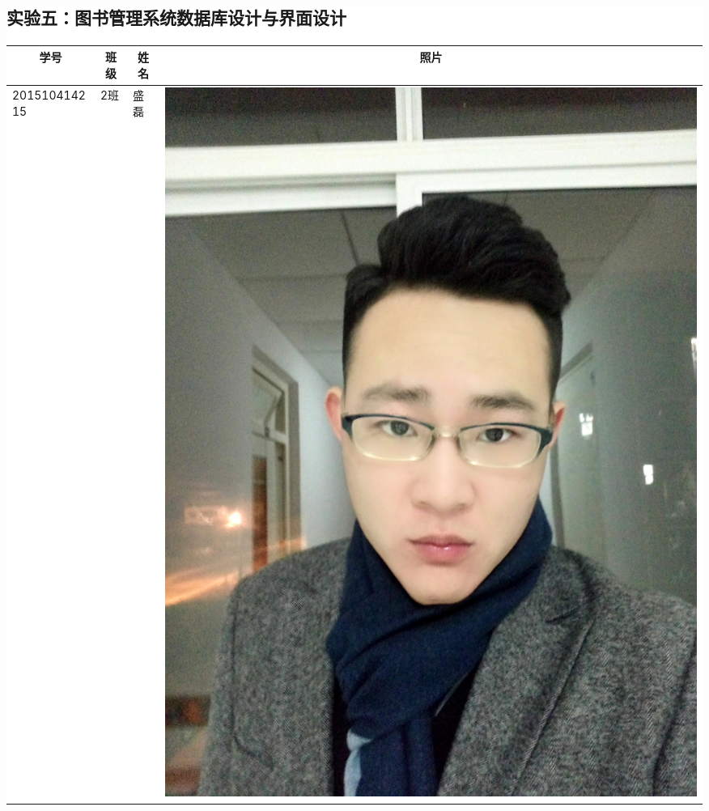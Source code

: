
## 实验五：图书管理系统数据库设计与界面设计
| 学号 | 班级 | 姓名 | 照片 |
| ---- | ---  | ---- | ---- |
| 201510414215 | 2班| 盛磊| ![image](shenglei.jpg) |
